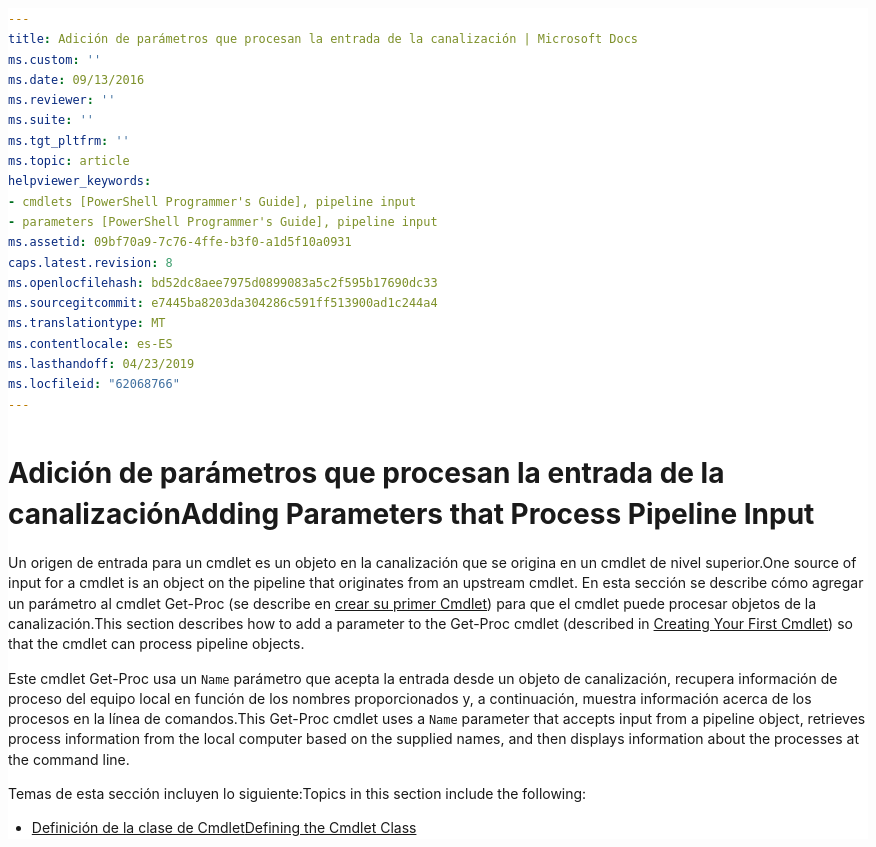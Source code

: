 ```yaml
---
title: Adición de parámetros que procesan la entrada de la canalización | Microsoft Docs
ms.custom: ''
ms.date: 09/13/2016
ms.reviewer: ''
ms.suite: ''
ms.tgt_pltfrm: ''
ms.topic: article
helpviewer_keywords:
- cmdlets [PowerShell Programmer's Guide], pipeline input
- parameters [PowerShell Programmer's Guide], pipeline input
ms.assetid: 09bf70a9-7c76-4ffe-b3f0-a1d5f10a0931
caps.latest.revision: 8
ms.openlocfilehash: bd52dc8aee7975d0899083a5c2f595b17690dc33
ms.sourcegitcommit: e7445ba8203da304286c591ff513900ad1c244a4
ms.translationtype: MT
ms.contentlocale: es-ES
ms.lasthandoff: 04/23/2019
ms.locfileid: "62068766"
---
```

# <a name="adding-parameters-that-process-pipeline-input"></a><span data-ttu-id="7c8d0-102">Adición de parámetros que procesan la entrada de la canalización</span><span class="sxs-lookup"><span data-stu-id="7c8d0-102">Adding Parameters that Process Pipeline Input</span></span>

<span data-ttu-id="7c8d0-103">Un origen de entrada para un cmdlet es un objeto en la canalización que se origina en un cmdlet de nivel superior.</span><span class="sxs-lookup"><span data-stu-id="7c8d0-103">One source of input for a cmdlet is an object on the pipeline that originates from an upstream cmdlet.</span></span> <span data-ttu-id="7c8d0-104">En esta sección se describe cómo agregar un parámetro al cmdlet Get-Proc (se describe en [crear su primer Cmdlet](./creating-a-cmdlet-without-parameters.md)) para que el cmdlet puede procesar objetos de la canalización.</span><span class="sxs-lookup"><span data-stu-id="7c8d0-104">This section describes how to add a parameter to the Get-Proc cmdlet (described in [Creating Your First Cmdlet](./creating-a-cmdlet-without-parameters.md)) so that the cmdlet can process pipeline objects.</span></span>

<span data-ttu-id="7c8d0-105">Este cmdlet Get-Proc usa un `Name` parámetro que acepta la entrada desde un objeto de canalización, recupera información de proceso del equipo local en función de los nombres proporcionados y, a continuación, muestra información acerca de los procesos en la línea de comandos.</span><span class="sxs-lookup"><span data-stu-id="7c8d0-105">This Get-Proc cmdlet uses a `Name` parameter that accepts input from a pipeline object, retrieves process information from the local computer based on the supplied names, and then displays information about the processes at the command line.</span></span>

<span data-ttu-id="7c8d0-106">Temas de esta sección incluyen lo siguiente:</span><span class="sxs-lookup"><span data-stu-id="7c8d0-106">Topics in this section include the following:</span></span>

- [<span data-ttu-id="7c8d0-107">Definición de la clase de Cmdlet</span><span class="sxs-lookup"><span data-stu-id="7c8d0-107">Defining the Cmdlet Class</span></span>](#Defining-the-Cmdlet-Class)
